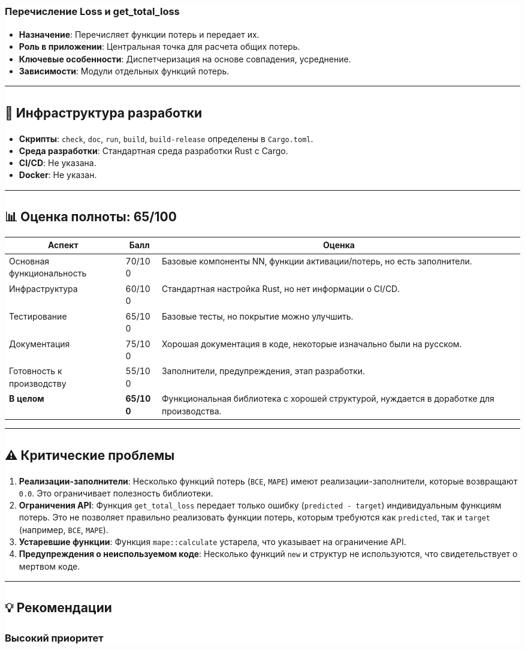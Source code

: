 ### Перечисление Loss и get_total_loss

- **Назначение**: Перечисляет функции потерь и передает их.
- **Роль в приложении**: Центральная точка для расчета общих потерь.
- **Ключевые особенности**: Диспетчеризация на основе совпадения, усреднение.
- **Зависимости**: Модули отдельных функций потерь.

---

## 🔧 Инфраструктура разработки

- **Скрипты**: `check`, `doc`, `run`, `build`, `build-release` определены в `Cargo.toml`.
- **Среда разработки**: Стандартная среда разработки Rust с Cargo.
- **CI/CD**: Не указана.
- **Docker**: Не указан.

---

## 📊 Оценка полноты: 65/100

| Аспект               | Балл     | Оценка           |
|----------------------|-----------|----------------------|
| Основная функциональность   | 70/100    | Базовые компоненты NN, функции активации/потерь, но есть заполнители. |
| Инфраструктура       | 60/100    | Стандартная настройка Rust, но нет информации о CI/CD. |
| Тестирование              | 65/100    | Базовые тесты, но покрытие можно улучшить. |
| Документация        | 75/100    | Хорошая документация в коде, некоторые изначально были на русском. |
| Готовность к производству | 55/100    | Заполнители, предупреждения, этап разработки. |
| **В целом**          | **65/100** | Функциональная библиотека с хорошей структурой, нуждается в доработке для производства. |

---

## ⚠️ Критические проблемы

1. **Реализации-заполнители**: Несколько функций потерь (`BCE`, `MAPE`) имеют реализации-заполнители, которые возвращают `0.0`. Это ограничивает полезность библиотеки.
2. **Ограничения API**: Функция `get_total_loss` передает только ошибку (`predicted - target`) индивидуальным функциям потерь. Это не позволяет правильно реализовать функции потерь, которым требуются как `predicted`, так и `target` (например, `BCE`, `MAPE`).
3. **Устаревшие функции**: Функция `mape::calculate` устарела, что указывает на ограничение API.
4. **Предупреждения о неиспользуемом коде**: Несколько функций `new` и структур не используются, что свидетельствует о мертвом коде.

---

## 💡 Рекомендации

### Высокий приоритет
